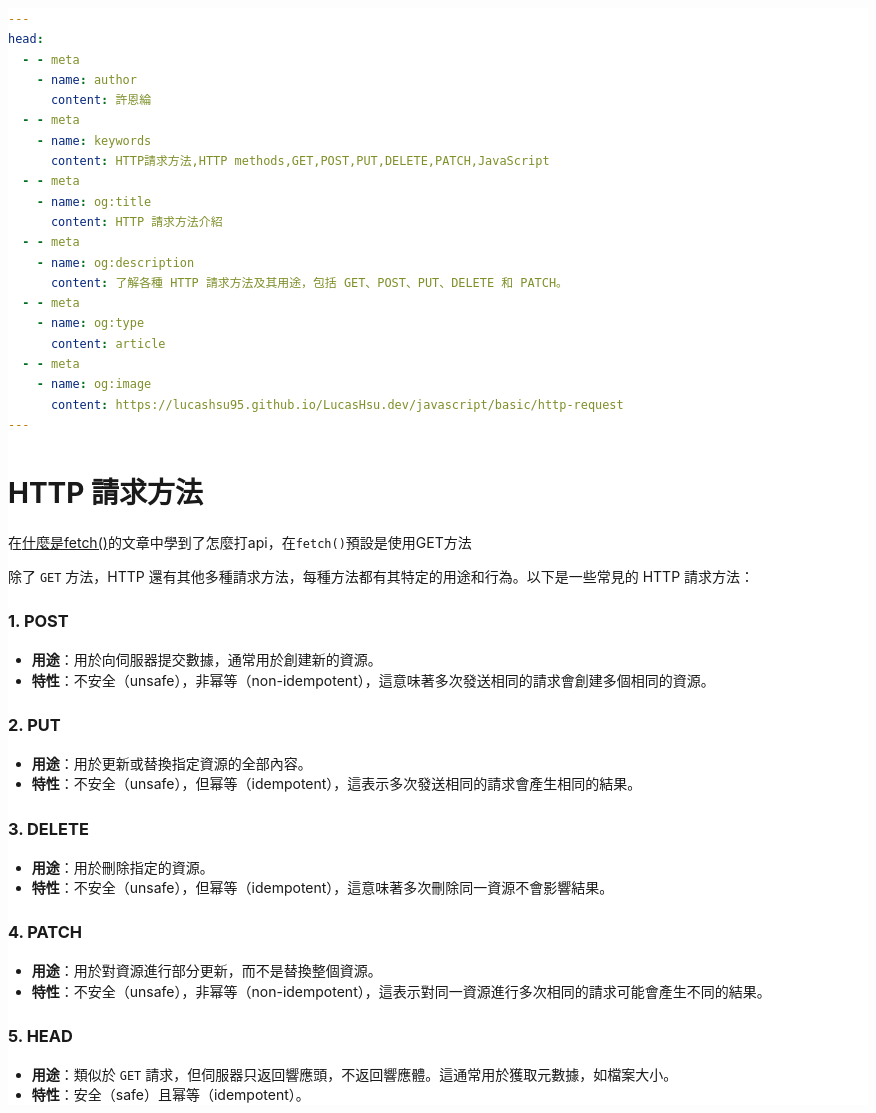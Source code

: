 ```yaml
---
head:
  - - meta
    - name: author
      content: 許恩綸
  - - meta
    - name: keywords
      content: HTTP請求方法,HTTP methods,GET,POST,PUT,DELETE,PATCH,JavaScript
  - - meta
    - name: og:title
      content: HTTP 請求方法介紹
  - - meta
    - name: og:description
      content: 了解各種 HTTP 請求方法及其用途，包括 GET、POST、PUT、DELETE 和 PATCH。
  - - meta
    - name: og:type
      content: article
  - - meta
    - name: og:image
      content: https://lucashsu95.github.io/LucasHsu.dev/javascript/basic/http-request
---
```


# HTTP 請求方法

在[什麼是fetch()](./fetch)的文章中學到了怎麼打api，在`fetch()`預設是使用GET方法

除了 `GET` 方法，HTTP 還有其他多種請求方法，每種方法都有其特定的用途和行為。以下是一些常見的 HTTP 請求方法：

### 1. POST
- **用途**：用於向伺服器提交數據，通常用於創建新的資源。
- **特性**：不安全（unsafe），非幂等（non-idempotent），這意味著多次發送相同的請求會創建多個相同的資源。

### 2. PUT
- **用途**：用於更新或替換指定資源的全部內容。
- **特性**：不安全（unsafe），但幂等（idempotent），這表示多次發送相同的請求會產生相同的結果。

### 3. DELETE
- **用途**：用於刪除指定的資源。
- **特性**：不安全（unsafe），但幂等（idempotent），這意味著多次刪除同一資源不會影響結果。

### 4. PATCH
- **用途**：用於對資源進行部分更新，而不是替換整個資源。
- **特性**：不安全（unsafe），非幂等（non-idempotent），這表示對同一資源進行多次相同的請求可能會產生不同的結果。

### 5. HEAD
- **用途**：類似於 `GET` 請求，但伺服器只返回響應頭，不返回響應體。這通常用於獲取元數據，如檔案大小。
- **特性**：安全（safe）且幂等（idempotent）。
